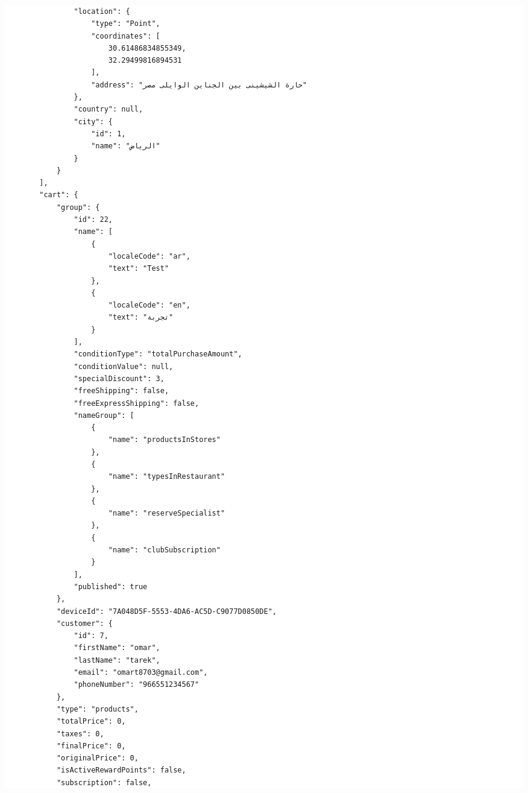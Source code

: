                     "location": {
                        "type": "Point",
                        "coordinates": [
                            30.61486834855349,
                            32.29499816894531
                        ],
                        "address": "حارة الشيشينى بين الجناين الوايلى مصر"
                    },
                    "country": null,
                    "city": {
                        "id": 1,
                        "name": "الرياض"
                    }
                }
            ],
            "cart": {
                "group": {
                    "id": 22,
                    "name": [
                        {
                            "localeCode": "ar",
                            "text": "Test"
                        },
                        {
                            "localeCode": "en",
                            "text": "تجربة"
                        }
                    ],
                    "conditionType": "totalPurchaseAmount",
                    "conditionValue": null,
                    "specialDiscount": 3,
                    "freeShipping": false,
                    "freeExpressShipping": false,
                    "nameGroup": [
                        {
                            "name": "productsInStores"
                        },
                        {
                            "name": "typesInRestaurant"
                        },
                        {
                            "name": "reserveSpecialist"
                        },
                        {
                            "name": "clubSubscription"
                        }
                    ],
                    "published": true
                },
                "deviceId": "7A048D5F-5553-4DA6-AC5D-C9077D0850DE",
                "customer": {
                    "id": 7,
                    "firstName": "omar",
                    "lastName": "tarek",
                    "email": "omart8703@gmail.com",
                    "phoneNumber": "966551234567"
                },
                "type": "products",
                "totalPrice": 0,
                "taxes": 0,
                "finalPrice": 0,
                "originalPrice": 0,
                "isActiveRewardPoints": false,
                "subscription": false,